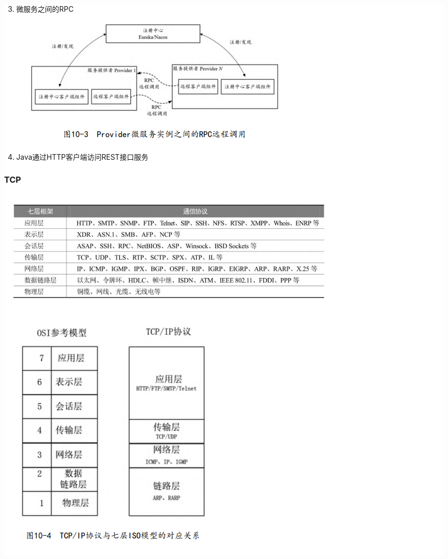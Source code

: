3. 微服务之间的RPC

   ![image-20240226182227813](assets/image-20240226182227813.png)

4. Java通过HTTP客户端访问REST接口服务

### TCP

![image-20240226182410401](assets/image-20240226182410401.png)

![image-20240226182416987](assets/image-20240226182416987.png)
